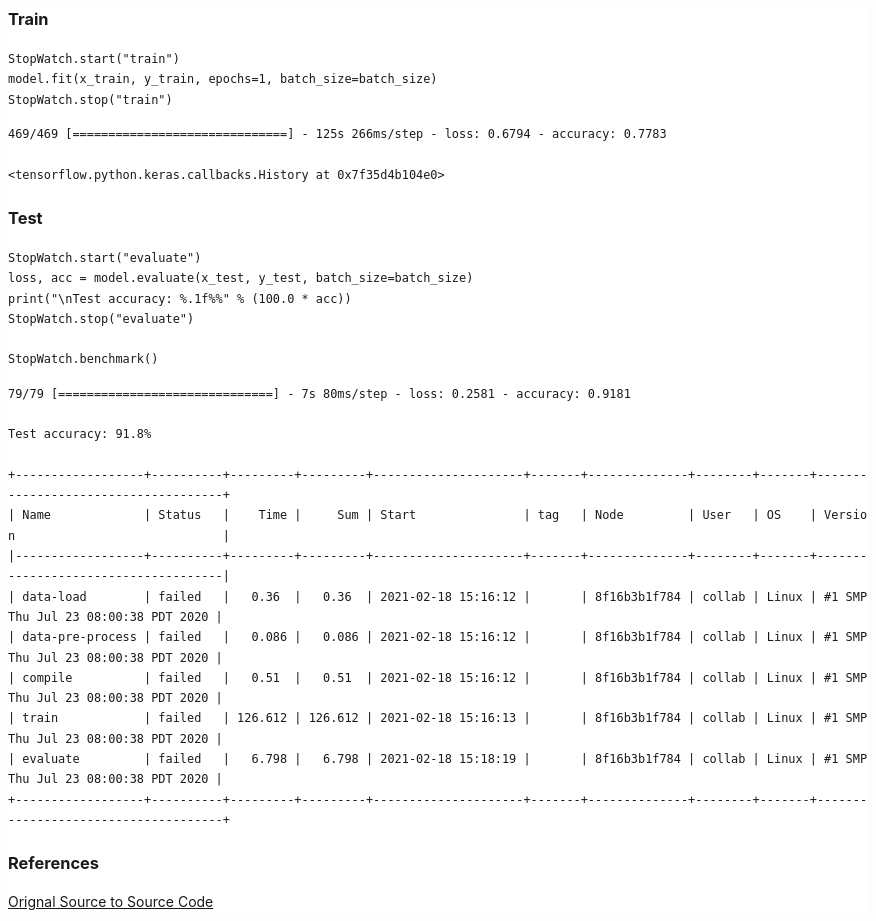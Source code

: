 
### Train 


```
StopWatch.start("train")
model.fit(x_train, y_train, epochs=1, batch_size=batch_size)
StopWatch.stop("train")
```



```
469/469 [==============================] - 125s 266ms/step - loss: 0.6794 - accuracy: 0.7783

<tensorflow.python.keras.callbacks.History at 0x7f35d4b104e0>
```


### Test 


```
StopWatch.start("evaluate")
loss, acc = model.evaluate(x_test, y_test, batch_size=batch_size)
print("\nTest accuracy: %.1f%%" % (100.0 * acc))
StopWatch.stop("evaluate")

StopWatch.benchmark()
```



```
79/79 [==============================] - 7s 80ms/step - loss: 0.2581 - accuracy: 0.9181

Test accuracy: 91.8%

+------------------+----------+---------+---------+---------------------+-------+--------------+--------+-------+-------------------------------------+
| Name             | Status   |    Time |     Sum | Start               | tag   | Node         | User   | OS    | Version                             |
|------------------+----------+---------+---------+---------------------+-------+--------------+--------+-------+-------------------------------------|
| data-load        | failed   |   0.36  |   0.36  | 2021-02-18 15:16:12 |       | 8f16b3b1f784 | collab | Linux | #1 SMP Thu Jul 23 08:00:38 PDT 2020 |
| data-pre-process | failed   |   0.086 |   0.086 | 2021-02-18 15:16:12 |       | 8f16b3b1f784 | collab | Linux | #1 SMP Thu Jul 23 08:00:38 PDT 2020 |
| compile          | failed   |   0.51  |   0.51  | 2021-02-18 15:16:12 |       | 8f16b3b1f784 | collab | Linux | #1 SMP Thu Jul 23 08:00:38 PDT 2020 |
| train            | failed   | 126.612 | 126.612 | 2021-02-18 15:16:13 |       | 8f16b3b1f784 | collab | Linux | #1 SMP Thu Jul 23 08:00:38 PDT 2020 |
| evaluate         | failed   |   6.798 |   6.798 | 2021-02-18 15:18:19 |       | 8f16b3b1f784 | collab | Linux | #1 SMP Thu Jul 23 08:00:38 PDT 2020 |
+------------------+----------+---------+---------+---------------------+-------+--------------+--------+-------+-------------------------------------+
```


### References

[Orignal Source to Source
Code](https://github.com/PacktPublishing/Advanced-Deep-Learning-with-Keras)





